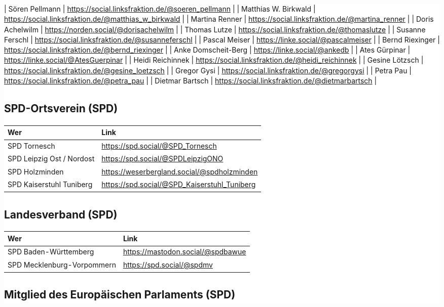 | Sören Pellmann | https://social.linksfraktion.de/@soeren_pellmann |
| Matthias W. Birkwald | https://social.linksfraktion.de/@matthias_w_birkwald |
| Martina Renner | https://social.linksfraktion.de/@martina_renner |
| Doris Achelwilm | https://norden.social/@dorisachelwilm |
| Thomas Lutze | https://social.linksfraktion.de/@thomaslutze |
| Susanne Ferschl | https://social.linksfraktion.de/@susanneferschl |
| Pascal Meiser | https://linke.social/@pascalmeiser |
| Bernd Riexinger | https://social.linksfraktion.de/@bernd_riexinger |
| Anke Domscheit-Berg | https://linke.social/@ankedb |
| Ates Gürpinar | https://linke.social/@AtesGuerpinar |
| Heidi Reichinnek | https://social.linksfraktion.de/@heidi_reichinnek |
| Gesine Lötzsch | https://social.linksfraktion.de/@gesine_loetzsch |
| Gregor Gysi | https://social.linksfraktion.de/@gregorgysi |
| Petra Pau | https://social.linksfraktion.de/@petra_pau |
| Dietmar Bartsch | https://social.linksfraktion.de/@dietmarbartsch |


## SPD-Ortsverein (SPD)

| Wer | Link |
| :-- | :-- |
| SPD Tornesch | https://spd.social/@SPD_Tornesch |
| SPD Leipzig Ost / Nordost | https://spd.social/@SPDLeipzigONO |
| SPD Holzminden | https://weserbergland.social/@spdholzminden |
| SPD Kaiserstuhl Tuniberg | https://spd.social/@SPD_Kaiserstuhl_Tuniberg |


## Landesverband (SPD)

| Wer | Link |
| :-- | :-- |
| SPD Baden-Württemberg | https://mastodon.social/@spdbawue |
| SPD Mecklenburg-Vorpommern | https://spd.social/@spdmv |


## Mitglied des Europäischen Parlaments (SPD)
